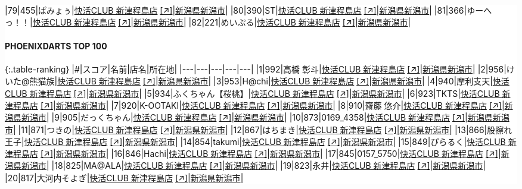|79|455|<span class="rank-name-dl">ぱみょぅ</span>|<a href="/darts/rank/shops/de9e906e37621b55f454cb89828a1cfe.html">快活CLUB 新津程島店</a> <a href="https://search.dartslive.com/jp/shop/de9e906e37621b55f454cb89828a1cfe">[↗]</a>|<a href="/darts/rank/新潟県/新潟市">新潟県新潟市</a>|
|80|390|<span class="rank-name-dl">ST</span>|<a href="/darts/rank/shops/de9e906e37621b55f454cb89828a1cfe.html">快活CLUB 新津程島店</a> <a href="https://search.dartslive.com/jp/shop/de9e906e37621b55f454cb89828a1cfe">[↗]</a>|<a href="/darts/rank/新潟県/新潟市">新潟県新潟市</a>|
|81|366|<span class="rank-name-dl">ゆーへっ！！</span>|<a href="/darts/rank/shops/de9e906e37621b55f454cb89828a1cfe.html">快活CLUB 新津程島店</a> <a href="https://search.dartslive.com/jp/shop/de9e906e37621b55f454cb89828a1cfe">[↗]</a>|<a href="/darts/rank/新潟県/新潟市">新潟県新潟市</a>|
|82|221|<span class="rank-name-dl">めいぷる</span>|<a href="/darts/rank/shops/de9e906e37621b55f454cb89828a1cfe.html">快活CLUB 新津程島店</a> <a href="https://search.dartslive.com/jp/shop/de9e906e37621b55f454cb89828a1cfe">[↗]</a>|<a href="/darts/rank/新潟県/新潟市">新潟県新潟市</a>|


#### PHOENIXDARTS TOP 100



{:.table-ranking}
|#|スコア|名前|店名|所在地|
|---|---|---|---|---|
|1|992|<span class="rank-name-pd"><span class="pro-icon-pd"></span>高橋 彰斗</span>|<a href="/darts/rank/shops/84430.html">快活CLUB 新津程島店</a> <a href="https://vs.phoenixdarts.com/jp/shop/shopDetailInfo/s_84430?s_seq=84430">[↗]</a>|<a href="/darts/rank/新潟県/新潟市">新潟県新潟市</a>|
|2|956|<span class="rank-name-pd">けいた@熊猫族</span>|<a href="/darts/rank/shops/84430.html">快活CLUB 新津程島店</a> <a href="https://vs.phoenixdarts.com/jp/shop/shopDetailInfo/s_84430?s_seq=84430">[↗]</a>|<a href="/darts/rank/新潟県/新潟市">新潟県新潟市</a>|
|3|953|<span class="rank-name-pd">H@chi</span>|<a href="/darts/rank/shops/84430.html">快活CLUB 新津程島店</a> <a href="https://vs.phoenixdarts.com/jp/shop/shopDetailInfo/s_84430?s_seq=84430">[↗]</a>|<a href="/darts/rank/新潟県/新潟市">新潟県新潟市</a>|
|4|940|<span class="rank-name-pd">摩利支天</span>|<a href="/darts/rank/shops/84430.html">快活CLUB 新津程島店</a> <a href="https://vs.phoenixdarts.com/jp/shop/shopDetailInfo/s_84430?s_seq=84430">[↗]</a>|<a href="/darts/rank/新潟県/新潟市">新潟県新潟市</a>|
|5|934|<span class="rank-name-pd">ふくちゃん【桜桃】</span>|<a href="/darts/rank/shops/84430.html">快活CLUB 新津程島店</a> <a href="https://vs.phoenixdarts.com/jp/shop/shopDetailInfo/s_84430?s_seq=84430">[↗]</a>|<a href="/darts/rank/新潟県/新潟市">新潟県新潟市</a>|
|6|923|<span class="rank-name-pd">TKTS</span>|<a href="/darts/rank/shops/84430.html">快活CLUB 新津程島店</a> <a href="https://vs.phoenixdarts.com/jp/shop/shopDetailInfo/s_84430?s_seq=84430">[↗]</a>|<a href="/darts/rank/新潟県/新潟市">新潟県新潟市</a>|
|7|920|<span class="rank-name-pd">K-OOTAKI</span>|<a href="/darts/rank/shops/84430.html">快活CLUB 新津程島店</a> <a href="https://vs.phoenixdarts.com/jp/shop/shopDetailInfo/s_84430?s_seq=84430">[↗]</a>|<a href="/darts/rank/新潟県/新潟市">新潟県新潟市</a>|
|8|910|<span class="rank-name-pd"><span class="pro-icon-pd"></span>齋藤 悠介</span>|<a href="/darts/rank/shops/84430.html">快活CLUB 新津程島店</a> <a href="https://vs.phoenixdarts.com/jp/shop/shopDetailInfo/s_84430?s_seq=84430">[↗]</a>|<a href="/darts/rank/新潟県/新潟市">新潟県新潟市</a>|
|9|905|<span class="rank-name-pd">だっくちゃん</span>|<a href="/darts/rank/shops/84430.html">快活CLUB 新津程島店</a> <a href="https://vs.phoenixdarts.com/jp/shop/shopDetailInfo/s_84430?s_seq=84430">[↗]</a>|<a href="/darts/rank/新潟県/新潟市">新潟県新潟市</a>|
|10|873|<span class="rank-name-pd">0169_4358</span>|<a href="/darts/rank/shops/84430.html">快活CLUB 新津程島店</a> <a href="https://vs.phoenixdarts.com/jp/shop/shopDetailInfo/s_84430?s_seq=84430">[↗]</a>|<a href="/darts/rank/新潟県/新潟市">新潟県新潟市</a>|
|11|871|<span class="rank-name-pd">つきの</span>|<a href="/darts/rank/shops/84430.html">快活CLUB 新津程島店</a> <a href="https://vs.phoenixdarts.com/jp/shop/shopDetailInfo/s_84430?s_seq=84430">[↗]</a>|<a href="/darts/rank/新潟県/新潟市">新潟県新潟市</a>|
|12|867|<span class="rank-name-pd">はちまき</span>|<a href="/darts/rank/shops/84430.html">快活CLUB 新津程島店</a> <a href="https://vs.phoenixdarts.com/jp/shop/shopDetailInfo/s_84430?s_seq=84430">[↗]</a>|<a href="/darts/rank/新潟県/新潟市">新潟県新潟市</a>|
|13|866|<span class="rank-name-pd">股擦れ王子</span>|<a href="/darts/rank/shops/84430.html">快活CLUB 新津程島店</a> <a href="https://vs.phoenixdarts.com/jp/shop/shopDetailInfo/s_84430?s_seq=84430">[↗]</a>|<a href="/darts/rank/新潟県/新潟市">新潟県新潟市</a>|
|14|854|<span class="rank-name-pd">takumi</span>|<a href="/darts/rank/shops/84430.html">快活CLUB 新津程島店</a> <a href="https://vs.phoenixdarts.com/jp/shop/shopDetailInfo/s_84430?s_seq=84430">[↗]</a>|<a href="/darts/rank/新潟県/新潟市">新潟県新潟市</a>|
|15|849|<span class="rank-name-pd">ぴらるく</span>|<a href="/darts/rank/shops/84430.html">快活CLUB 新津程島店</a> <a href="https://vs.phoenixdarts.com/jp/shop/shopDetailInfo/s_84430?s_seq=84430">[↗]</a>|<a href="/darts/rank/新潟県/新潟市">新潟県新潟市</a>|
|16|846|<span class="rank-name-pd">Hachi</span>|<a href="/darts/rank/shops/84430.html">快活CLUB 新津程島店</a> <a href="https://vs.phoenixdarts.com/jp/shop/shopDetailInfo/s_84430?s_seq=84430">[↗]</a>|<a href="/darts/rank/新潟県/新潟市">新潟県新潟市</a>|
|17|845|<span class="rank-name-pd">0157_5750</span>|<a href="/darts/rank/shops/84430.html">快活CLUB 新津程島店</a> <a href="https://vs.phoenixdarts.com/jp/shop/shopDetailInfo/s_84430?s_seq=84430">[↗]</a>|<a href="/darts/rank/新潟県/新潟市">新潟県新潟市</a>|
|18|825|<span class="rank-name-pd">MA@ALA</span>|<a href="/darts/rank/shops/84430.html">快活CLUB 新津程島店</a> <a href="https://vs.phoenixdarts.com/jp/shop/shopDetailInfo/s_84430?s_seq=84430">[↗]</a>|<a href="/darts/rank/新潟県/新潟市">新潟県新潟市</a>|
|19|823|<span class="rank-name-pd">永井</span>|<a href="/darts/rank/shops/84430.html">快活CLUB 新津程島店</a> <a href="https://vs.phoenixdarts.com/jp/shop/shopDetailInfo/s_84430?s_seq=84430">[↗]</a>|<a href="/darts/rank/新潟県/新潟市">新潟県新潟市</a>|
|20|817|<span class="rank-name-pd">大河内そよぎ</span>|<a href="/darts/rank/shops/84430.html">快活CLUB 新津程島店</a> <a href="https://vs.phoenixdarts.com/jp/shop/shopDetailInfo/s_84430?s_seq=84430">[↗]</a>|<a href="/darts/rank/新潟県/新潟市">新潟県新潟市</a>|